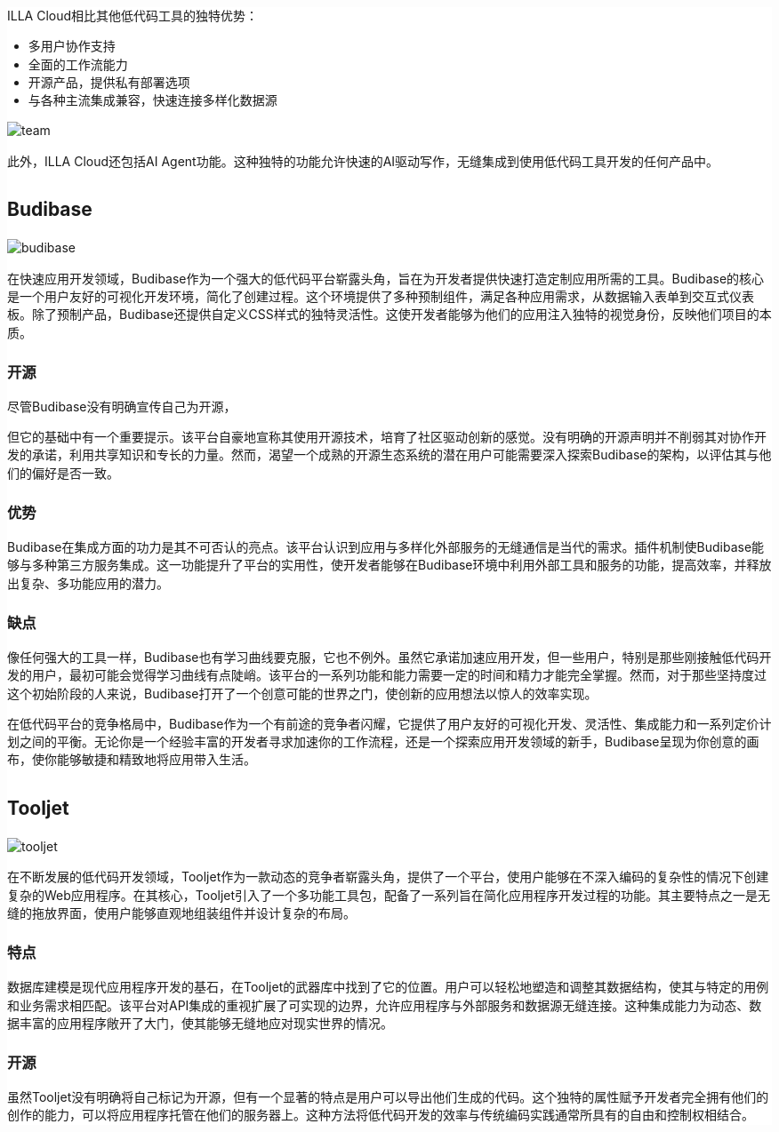 ILLA Cloud相比其他低代码工具的独特优势：
- 多用户协作支持
- 全面的工作流能力
- 开源产品，提供私有部署选项
- 与各种主流集成兼容，快速连接多样化数据源

![team](https://cdn.illacloud.com/illa-website/blog/best-low-code-platform/team.gif)

此外，ILLA Cloud还包括AI Agent功能。这种独特的功能允许快速的AI驱动写作，无缝集成到使用低代码工具开发的任何产品中。

## Budibase

![budibase](https://cdn.illacloud.com/illa-website/blog/best-low-code-platform/budibase.png)

在快速应用开发领域，Budibase作为一个强大的低代码平台崭露头角，旨在为开发者提供快速打造定制应用所需的工具。Budibase的核心是一个用户友好的可视化开发环境，简化了创建过程。这个环境提供了多种预制组件，满足各种应用需求，从数据输入表单到交互式仪表板。除了预制产品，Budibase还提供自定义CSS样式的独特灵活性。这使开发者能够为他们的应用注入独特的视觉身份，反映他们项目的本质。

### 开源

尽管Budibase没有明确宣传自己为开源，

但它的基础中有一个重要提示。该平台自豪地宣称其使用开源技术，培育了社区驱动创新的感觉。没有明确的开源声明并不削弱其对协作开发的承诺，利用共享知识和专长的力量。然而，渴望一个成熟的开源生态系统的潜在用户可能需要深入探索Budibase的架构，以评估其与他们的偏好是否一致。

### 优势

Budibase在集成方面的功力是其不可否认的亮点。该平台认识到应用与多样化外部服务的无缝通信是当代的需求。插件机制使Budibase能够与多种第三方服务集成。这一功能提升了平台的实用性，使开发者能够在Budibase环境中利用外部工具和服务的功能，提高效率，并释放出复杂、多功能应用的潜力。

### 缺点

像任何强大的工具一样，Budibase也有学习曲线要克服，它也不例外。虽然它承诺加速应用开发，但一些用户，特别是那些刚接触低代码开发的用户，最初可能会觉得学习曲线有点陡峭。该平台的一系列功能和能力需要一定的时间和精力才能完全掌握。然而，对于那些坚持度过这个初始阶段的人来说，Budibase打开了一个创意可能的世界之门，使创新的应用想法以惊人的效率实现。

在低代码平台的竞争格局中，Budibase作为一个有前途的竞争者闪耀，它提供了用户友好的可视化开发、灵活性、集成能力和一系列定价计划之间的平衡。无论你是一个经验丰富的开发者寻求加速你的工作流程，还是一个探索应用开发领域的新手，Budibase呈现为你创意的画布，使你能够敏捷和精致地将应用带入生活。

## Tooljet

![tooljet](https://cdn.illacloud.com/illa-website/blog/best-low-code-platform/tooljet.png)

在不断发展的低代码开发领域，Tooljet作为一款动态的竞争者崭露头角，提供了一个平台，使用户能够在不深入编码的复杂性的情况下创建复杂的Web应用程序。在其核心，Tooljet引入了一个多功能工具包，配备了一系列旨在简化应用程序开发过程的功能。其主要特点之一是无缝的拖放界面，使用户能够直观地组装组件并设计复杂的布局。

### 特点

数据库建模是现代应用程序开发的基石，在Tooljet的武器库中找到了它的位置。用户可以轻松地塑造和调整其数据结构，使其与特定的用例和业务需求相匹配。该平台对API集成的重视扩展了可实现的边界，允许应用程序与外部服务和数据源无缝连接。这种集成能力为动态、数据丰富的应用程序敞开了大门，使其能够无缝地应对现实世界的情况。

### 开源

虽然Tooljet没有明确将自己标记为开源，但有一个显著的特点是用户可以导出他们生成的代码。这个独特的属性赋予开发者完全拥有他们的创作的能力，可以将应用程序托管在他们的服务器上。这种方法将低代码开发的效率与传统编码实践通常所具有的自由和控制权相结合。
